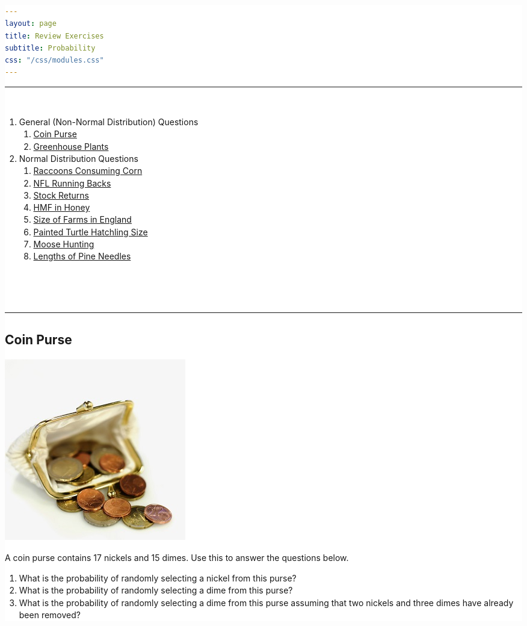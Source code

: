 ```yaml
---
layout: page
title: Review Exercises
subtitle: Probability
css: "/css/modules.css"
---
```


----

&nbsp;

1. General (Non-Normal Distribution) Questions
    1. [Coin Purse](#coin-purse)
    1. [Greenhouse Plants](#greenhouse-plants)
1. Normal Distribution Questions
    1. [Raccoons Consuming Corn](#raccoons-consuming-corn)
    1. [NFL Running Backs](#nfl-running-backs)
    1. [Stock Returns](#stock-returns)
    1. [HMF in Honey](#hmf-in-honey)
    1. [Size of Farms in England](#size-of-farms-in-england)
    1. [Painted Turtle Hatchling Size](#painted-turtle-hatchling-size)
    1. [Moose Hunting](#moose-hunting)
    1. [Lengths of Pine Needles](#lengths-of-pine-needles)

&nbsp;

&nbsp;

----

## Coin Purse
<img src="zimgs/coin_purse.jpg" alt="Coin Purse" class="img-right">

A coin purse contains 17 nickels and 15 dimes. Use this to answer the questions below.

1. What is the probability of randomly selecting a nickel from this purse?
1. What is the probability of randomly selecting a dime from this purse?
1. What is the probability of randomly selecting a dime from this purse assuming that two nickels and three dimes have already been removed?
